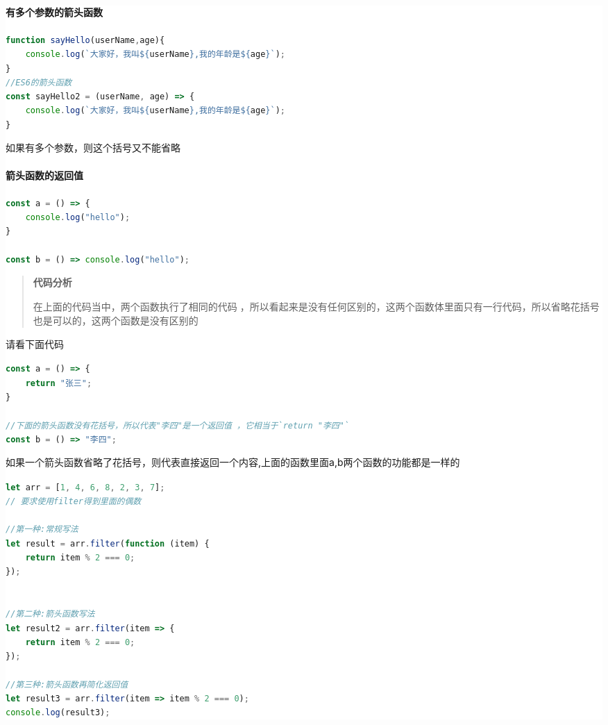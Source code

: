 #### 有多个参数的箭头函数

```javascript
function sayHello(userName,age){
    console.log(`大家好，我叫${userName},我的年龄是${age}`);
}
//ES6的箭头函数
const sayHello2 = (userName, age) => {
    console.log(`大家好，我叫${userName},我的年龄是${age}`);
}
```

如果有多个参数，则这个括号又不能省略

#### 箭头函数的返回值

```javascript
const a = () => {
    console.log("hello");
}

const b = () => console.log("hello");

```

> **代码分析**
>
> 在上面的代码当中，两个函数执行了相同的代码 ，所以看起来是没有任何区别的，这两个函数体里面只有一行代码，所以省略花括号也是可以的，这两个函数是没有区别的

请看下面代码

```javascript
const a = () => {
    return "张三";
}

//下面的箭头函数没有花括号，所以代表"李四"是一个返回值 ，它相当于`return "李四"`
const b = () => "李四";
```

如果一个箭头函数省略了花括号，则代表直接返回一个内容,上面的函数里面a,b两个函数的功能都是一样的

```javascript
let arr = [1, 4, 6, 8, 2, 3, 7];
// 要求使用filter得到里面的偶数

//第一种:常规写法
let result = arr.filter(function (item) {
    return item % 2 === 0;
});


//第二种:箭头函数写法
let result2 = arr.filter(item => {
    return item % 2 === 0;
});

//第三种:箭头函数再简化返回值
let result3 = arr.filter(item => item % 2 === 0); 
console.log(result3);
```


  [Symbol(userName)]: '张三',
  [Symbol(userName)]: '小四'